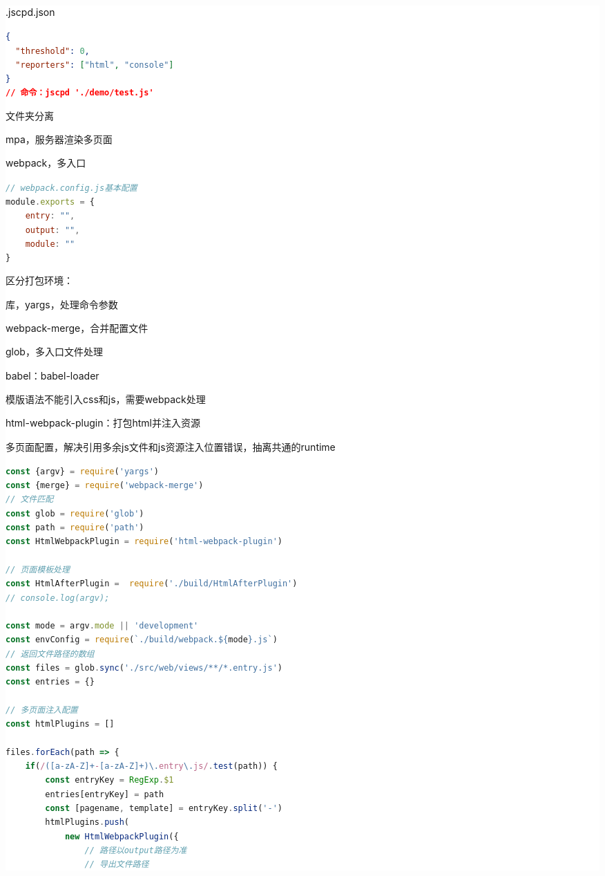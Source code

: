 .jscpd.json

```json
{
  "threshold": 0,
  "reporters": ["html", "console"]
}
// 命令：jscpd './demo/test.js'
```

文件夹分离

mpa，服务器渲染多页面

webpack，多入口

```js
// webpack.config.js基本配置
module.exports = {
    entry: "",
    output: "",
    module: ""
}
```

区分打包环境：

库，yargs，处理命令参数

webpack-merge，合并配置文件

glob，多入口文件处理

babel：babel-loader

模版语法不能引入css和js，需要webpack处理

html-webpack-plugin：打包html并注入资源

多页面配置，解决引用多余js文件和js资源注入位置错误，抽离共通的runtime

```js
const {argv} = require('yargs')
const {merge} = require('webpack-merge')
// 文件匹配
const glob = require('glob')
const path = require('path')
const HtmlWebpackPlugin = require('html-webpack-plugin')

// 页面模板处理
const HtmlAfterPlugin =  require('./build/HtmlAfterPlugin')
// console.log(argv);

const mode = argv.mode || 'development'
const envConfig = require(`./build/webpack.${mode}.js`)
// 返回文件路径的数组
const files = glob.sync('./src/web/views/**/*.entry.js')
const entries = {}

// 多页面注入配置
const htmlPlugins = []

files.forEach(path => {
    if(/([a-zA-Z]+-[a-zA-Z]+)\.entry\.js/.test(path)) {
        const entryKey = RegExp.$1
        entries[entryKey] = path
        const [pagename, template] = entryKey.split('-')
        htmlPlugins.push(
            new HtmlWebpackPlugin({
                // 路径以output路径为准
                // 导出文件路径
```